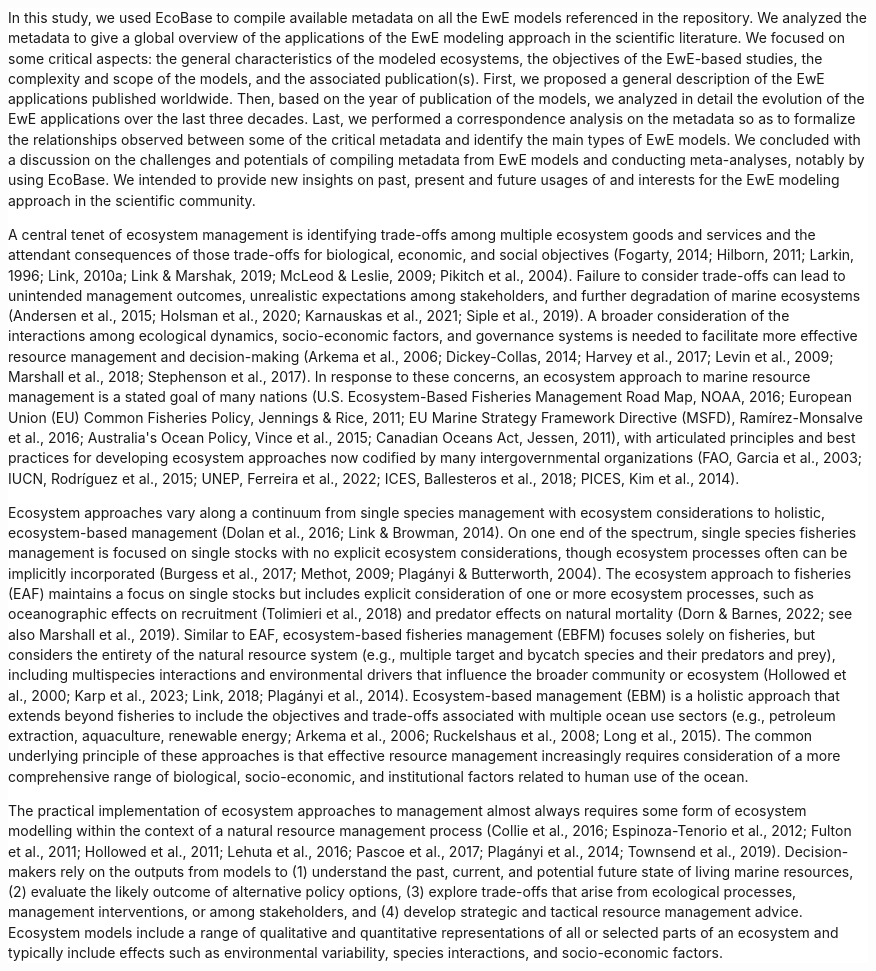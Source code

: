 In this study, we used EcoBase to compile available metadata on all the EwE models referenced in the repository. We analyzed the metadata to give a global overview of the applications of the EwE modeling approach in the scientific literature. We focused on some critical aspects: the general characteristics of the modeled ecosystems, the objectives of the EwE-based studies, the complexity and scope of the models, and the associated publication(s). First, we proposed a general description of the EwE applications published worldwide. Then, based on the year of publication of the models, we analyzed in detail the evolution of the EwE applications over the last three decades. Last, we performed a correspondence analysis on the metadata so as to formalize the relationships observed between some of the critical metadata and identify the main types of EwE models. We concluded with a discussion on the challenges and potentials of compiling metadata from EwE models and conducting meta-analyses, notably by using EcoBase. We intended to provide new insights on past, present and future usages of and interests for the EwE modeling approach in the scientific community.

A central tenet of ecosystem management is identifying trade-offs among multiple ecosystem goods and services and the attendant consequences of those trade-offs for biological, economic, and social objectives (Fogarty, 2014; Hilborn, 2011; Larkin, 1996; Link, 2010a; Link & Marshak, 2019; McLeod & Leslie, 2009; Pikitch et al., 2004). Failure to consider trade-offs can lead to unintended management outcomes, unrealistic expectations among stakeholders, and further degradation of marine ecosystems (Andersen et al., 2015; Holsman et al., 2020; Karnauskas et al., 2021; Siple et al., 2019). A broader consideration of the interactions among ecological dynamics, socio-economic factors, and governance systems is needed to facilitate more effective resource management and decision-making (Arkema et al., 2006; Dickey-Collas, 2014; Harvey et al., 2017; Levin et al., 2009; Marshall et al., 2018; Stephenson et al., 2017). In response to these concerns, an ecosystem approach to marine resource management is a stated goal of many nations (U.S. Ecosystem-Based Fisheries Management Road Map, NOAA, 2016; European Union (EU) Common Fisheries Policy, Jennings & Rice, 2011; EU Marine Strategy Framework Directive (MSFD), Ramírez-Monsalve et al., 2016; Australia's Ocean Policy, Vince et al., 2015; Canadian Oceans Act, Jessen, 2011), with articulated principles and best practices for developing ecosystem approaches now codified by many intergovernmental organizations (FAO, Garcia et al., 2003; IUCN, Rodríguez et al., 2015; UNEP, Ferreira et al., 2022; ICES, Ballesteros et al., 2018; PICES, Kim et al., 2014).

Ecosystem approaches vary along a continuum from single species management with ecosystem considerations to holistic, ecosystem-based management (Dolan et al., 2016; Link & Browman, 2014). On one end of the spectrum, single species fisheries management is focused on single stocks with no explicit ecosystem considerations, though ecosystem processes often can be implicitly incorporated (Burgess et al., 2017; Methot, 2009; Plagányi & Butterworth, 2004). The ecosystem approach to fisheries (EAF) maintains a focus on single stocks but includes explicit consideration of one or more ecosystem processes, such as oceanographic effects on recruitment (Tolimieri et al., 2018) and predator effects on natural mortality (Dorn & Barnes, 2022; see also Marshall et al., 2019). Similar to EAF, ecosystem-based fisheries management (EBFM) focuses solely on fisheries, but considers the entirety of the natural resource system (e.g., multiple target and bycatch species and their predators and prey), including multispecies interactions and environmental drivers that influence the broader community or ecosystem (Hollowed et al., 2000; Karp et al., 2023; Link, 2018; Plagányi et al., 2014). Ecosystem-based management (EBM) is a holistic approach that extends beyond fisheries to include the objectives and trade-offs associated with multiple ocean use sectors (e.g., petroleum extraction, aquaculture, renewable energy; Arkema et al., 2006; Ruckelshaus et al., 2008; Long et al., 2015). The common underlying principle of these approaches is that effective resource management increasingly requires consideration of a more comprehensive range of biological, socio-economic, and institutional factors related to human use of the ocean.

The practical implementation of ecosystem approaches to management almost always requires some form of ecosystem modelling within the context of a natural resource management process (Collie et al., 2016; Espinoza-Tenorio et al., 2012; Fulton et al., 2011; Hollowed et al., 2011; Lehuta et al., 2016; Pascoe et al., 2017; Plagányi et al., 2014; Townsend et al., 2019). Decision-makers rely on the outputs from models to (1) understand the past, current, and potential future state of living marine resources, (2) evaluate the likely outcome of alternative policy options, (3) explore trade-offs that arise from ecological processes, management interventions, or among stakeholders, and (4) develop strategic and tactical resource management advice. Ecosystem models include a range of qualitative and quantitative representations of all or selected parts of an ecosystem and typically include effects such as environmental variability, species interactions, and socio-economic factors.
